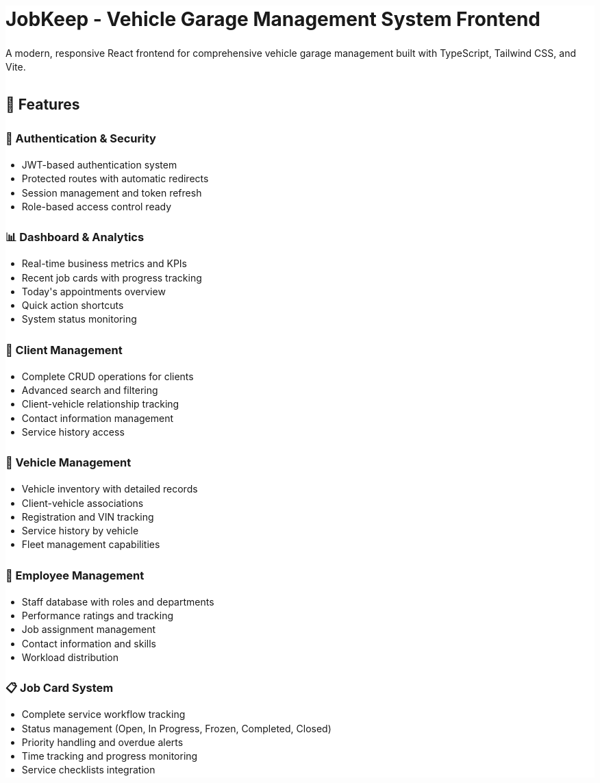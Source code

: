 # JobKeep - Vehicle Garage Management System Frontend

A modern, responsive React frontend for comprehensive vehicle garage management built with TypeScript, Tailwind CSS, and Vite.

## 🚀 Features

### 🔐 Authentication & Security
- JWT-based authentication system
- Protected routes with automatic redirects
- Session management and token refresh
- Role-based access control ready

### 📊 Dashboard & Analytics
- Real-time business metrics and KPIs
- Recent job cards with progress tracking
- Today's appointments overview
- Quick action shortcuts
- System status monitoring

### 👥 Client Management
- Complete CRUD operations for clients
- Advanced search and filtering
- Client-vehicle relationship tracking
- Contact information management
- Service history access

### 🚗 Vehicle Management
- Vehicle inventory with detailed records
- Client-vehicle associations
- Registration and VIN tracking
- Service history by vehicle
- Fleet management capabilities

### 👷 Employee Management
- Staff database with roles and departments
- Performance ratings and tracking
- Job assignment management
- Contact information and skills
- Workload distribution

### 📋 Job Card System
- Complete service workflow tracking
- Status management (Open, In Progress, Frozen, Completed, Closed)
- Priority handling and overdue alerts
- Time tracking and progress monitoring
- Service checklists integration
